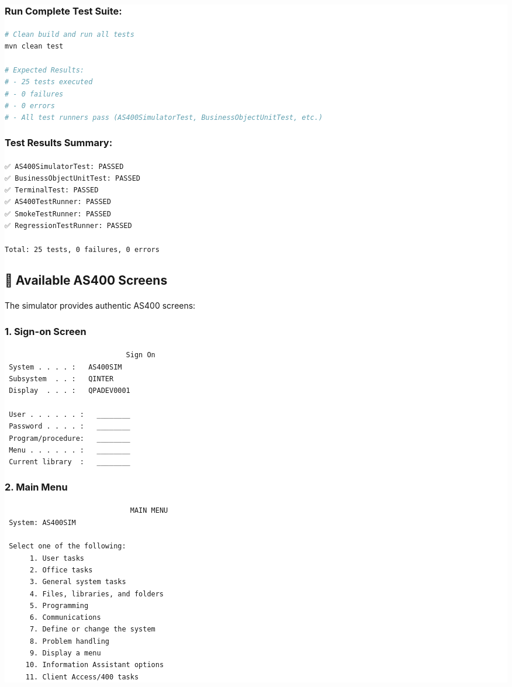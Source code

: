 ### Run Complete Test Suite:
```powershell
# Clean build and run all tests
mvn clean test

# Expected Results:
# - 25 tests executed
# - 0 failures
# - 0 errors
# - All test runners pass (AS400SimulatorTest, BusinessObjectUnitTest, etc.)
```

### Test Results Summary:
```
✅ AS400SimulatorTest: PASSED
✅ BusinessObjectUnitTest: PASSED  
✅ TerminalTest: PASSED
✅ AS400TestRunner: PASSED
✅ SmokeTestRunner: PASSED
✅ RegressionTestRunner: PASSED

Total: 25 tests, 0 failures, 0 errors
```

## 🎯 **Available AS400 Screens**

The simulator provides authentic AS400 screens:

### 1. **Sign-on Screen**
```
                             Sign On
 System . . . . :   AS400SIM
 Subsystem  . . :   QINTER
 Display  . . . :   QPADEV0001
 
 User . . . . . . :   ________
 Password . . . . :   ________
 Program/procedure:   ________
 Menu . . . . . . :   ________
 Current library  :   ________
```

### 2. **Main Menu**
```
                              MAIN MENU
 System: AS400SIM
 
 Select one of the following:
      1. User tasks
      2. Office tasks
      3. General system tasks
      4. Files, libraries, and folders
      5. Programming
      6. Communications
      7. Define or change the system
      8. Problem handling
      9. Display a menu
     10. Information Assistant options
     11. Client Access/400 tasks
```
